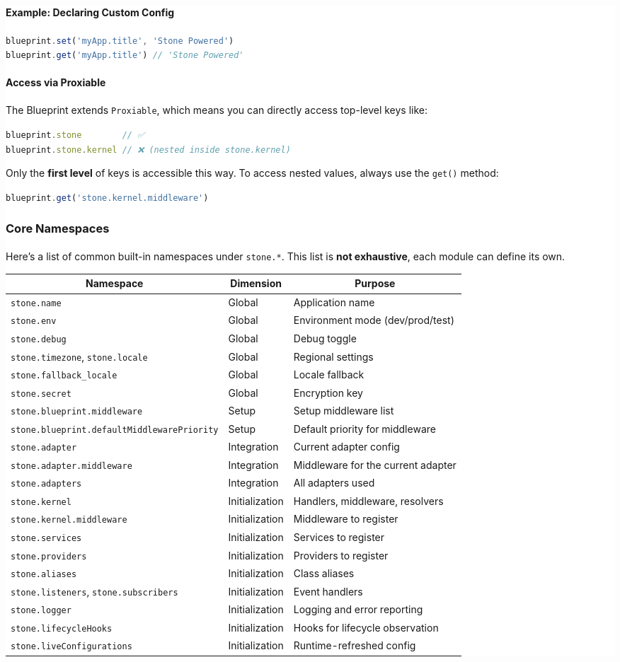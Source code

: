 #### Example: Declaring Custom Config

```ts
blueprint.set('myApp.title', 'Stone Powered')
blueprint.get('myApp.title') // 'Stone Powered'
```

#### Access via Proxiable

The Blueprint extends `Proxiable`, which means you can directly access top-level keys like:

```ts
blueprint.stone        // ✅
blueprint.stone.kernel // ❌ (nested inside stone.kernel)
```

Only the **first level** of keys is accessible this way. To access nested values, always use the `get()` method:

```ts
blueprint.get('stone.kernel.middleware')
```

### Core Namespaces

Here’s a list of common built-in namespaces under `stone.*`. This list is **not exhaustive**, each module can define its own.

| Namespace                                   | Dimension      | Purpose                            |
| ------------------------------------------- | -------------- | ---------------------------------- |
| `stone.name`                                | Global         | Application name                   |
| `stone.env`                                 | Global         | Environment mode (dev/prod/test)   |
| `stone.debug`                               | Global         | Debug toggle                       |
| `stone.timezone`, `stone.locale`            | Global         | Regional settings                  |
| `stone.fallback_locale`                     | Global         | Locale fallback                    |
| `stone.secret`                              | Global         | Encryption key                     |
| `stone.blueprint.middleware`                | Setup          | Setup middleware list              |
| `stone.blueprint.defaultMiddlewarePriority` | Setup          | Default priority for middleware    |
| `stone.adapter`                             | Integration    | Current adapter config             |
| `stone.adapter.middleware`                  | Integration    | Middleware for the current adapter |
| `stone.adapters`                            | Integration    | All adapters used                  |
| `stone.kernel`                              | Initialization | Handlers, middleware, resolvers    |
| `stone.kernel.middleware`                   | Initialization | Middleware to register             |
| `stone.services`                            | Initialization | Services to register               |
| `stone.providers`                           | Initialization | Providers to register              |
| `stone.aliases`                             | Initialization | Class aliases                      |
| `stone.listeners`, `stone.subscribers`      | Initialization | Event handlers                     |
| `stone.logger`                              | Initialization | Logging and error reporting        |
| `stone.lifecycleHooks`                      | Initialization | Hooks for lifecycle observation    |
| `stone.liveConfigurations`                  | Initialization | Runtime-refreshed config           |
